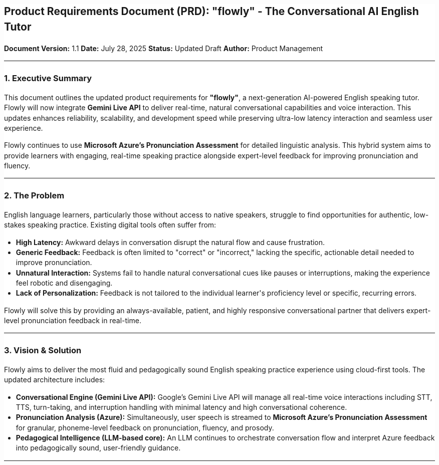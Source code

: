 ## Product Requirements Document (PRD): "flowly" - The Conversational AI English Tutor

**Document Version:** 1.1
**Date:** July 28, 2025
**Status:** Updated Draft
**Author:** Product Management

---

### 1. Executive Summary

This document outlines the updated product requirements for **"flowly"**, a next-generation AI-powered English speaking tutor. Flowly will now integrate **Gemini Live API** to deliver real-time, natural conversational capabilities and voice interaction. This updates enhances reliability, scalability, and development speed while preserving ultra-low latency interaction and seamless user experience.

Flowly continues to use **Microsoft Azure’s Pronunciation Assessment** for detailed linguistic analysis. This hybrid system aims to provide learners with engaging, real-time speaking practice alongside expert-level feedback for improving pronunciation and fluency.

---

### 2. The Problem
English language learners, particularly those without access to native speakers, struggle to find opportunities for authentic, low-stakes speaking practice. Existing digital tools often suffer from:
*   **High Latency:** Awkward delays in conversation disrupt the natural flow and cause frustration.
*   **Generic Feedback:** Feedback is often limited to "correct" or "incorrect," lacking the specific, actionable detail needed to improve pronunciation.
*   **Unnatural Interaction:** Systems fail to handle natural conversational cues like pauses or interruptions, making the experience feel robotic and disengaging.
*   **Lack of Personalization:** Feedback is not tailored to the individual learner's proficiency level or specific, recurring errors.

Flowly will solve this by providing an always-available, patient, and highly responsive conversational partner that delivers expert-level pronunciation feedback in real-time.

---

### 3. Vision & Solution

Flowly aims to deliver the most fluid and pedagogically sound English speaking practice experience using cloud-first tools. The updated architecture includes:

* **Conversational Engine (Gemini Live API):** Google’s Gemini Live API will manage all real-time voice interactions including STT, TTS, turn-taking, and interruption handling with minimal latency and high conversational coherence.
* **Pronunciation Analysis (Azure):** Simultaneously, user speech is streamed to **Microsoft Azure’s Pronunciation Assessment** for granular, phoneme-level feedback on pronunciation, fluency, and prosody.
* **Pedagogical Intelligence (LLM-based core):** An LLM continues to orchestrate conversation flow and interpret Azure feedback into pedagogically sound, user-friendly guidance.

---
